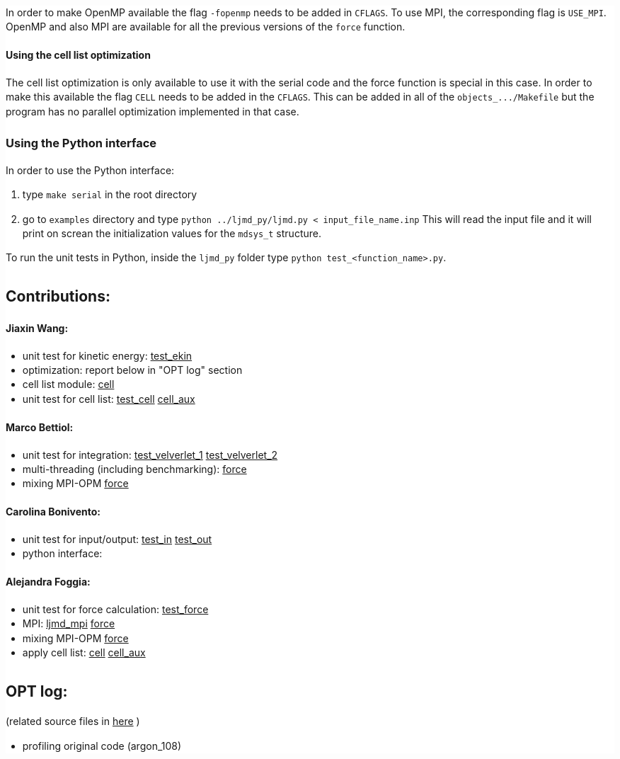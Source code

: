 In order to make OpenMP available the flag `-fopenmp` needs to be added in `CFLAGS`. To use MPI, the corresponding flag is `USE_MPI`. OpenMP and also MPI are available for all the previous versions of the `force` function.

#### Using the cell list optimization

The cell list optimization is only available to use it with the serial code and the force function is special in this case. In order to make this available the flag `CELL` needs to be added in the `CFLAGS`. This can be added in all of the `objects_.../Makefile` but the program has no parallel optimization implemented in that case.

### Using the Python interface

In order to use the Python interface:

1) type `make serial` in the root directory

2) go to `examples` directory and type `python ../ljmd_py/ljmd.py < input_file_name.inp` This will read the input file and it will print on screan the initialization values for the `mdsys_t` structure.

To run the unit tests in Python, inside the `ljmd_py` folder type `python test_<function_name>.py`.

## Contributions:

#### Jiaxin Wang:
* unit test for kinetic energy: [test_ekin](./test/test_ekin.c)
* optimization: report below in "OPT log" section
* cell list module: [cell](./src/cell.c)
* unit test for cell list: [test_cell](./test/test_cell.c) [cell_aux](./src/utilities.c)

#### Marco Bettiol:
* unit test for integration: [test_velverlet_1](./test/test_velverlet_1.c) [test_velverlet_2](./test/test_velverlet_2.c)
* multi-threading (including benchmarking): [force](./src/force.c)
* mixing MPI-OPM [force](./src/force.c)

#### Carolina Bonivento:
* unit test for input/output: [test_in](./test/test_in.c) [test_out](./test/test_out.c)
* python interface:

#### Alejandra Foggia:
* unit test for force calculation: [test_force](./test/test_force.c)
* MPI: [ljmd_mpi](./src/ljmd.c) [force](./src/force.c)
* mixing MPI-OPM [force](./src/force.c)
* apply cell list: [cell](./src/cell.c) [cell_aux](./src/utilities.c)


## OPT log:
(related source files in [here](./opt/) )

* profiling original code (argon_108)
